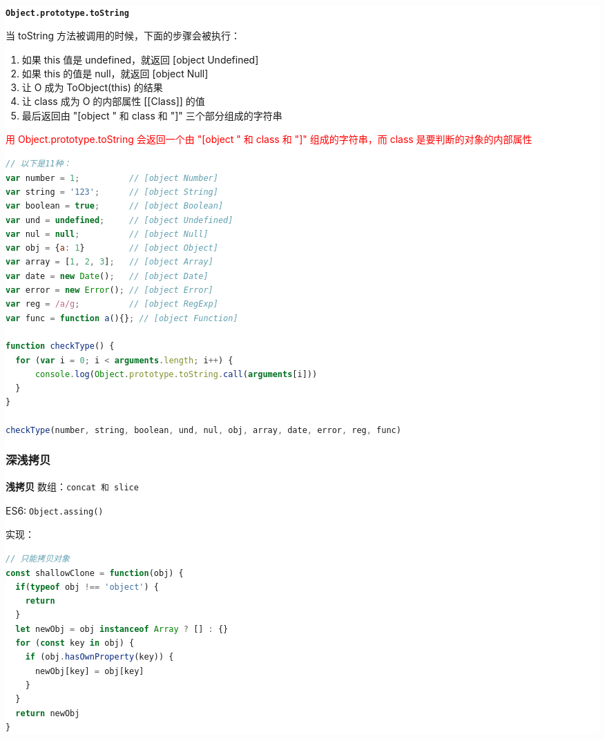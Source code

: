 **`Object.prototype.toString`**

当 toString 方法被调用的时候，下面的步骤会被执行：

1. 如果 this 值是 undefined，就返回 [object Undefined]
2. 如果 this 的值是 null，就返回 [object Null]
3. 让 O 成为 ToObject(this) 的结果
4. 让 class 成为 O 的内部属性 [[Class]] 的值
5. 最后返回由 "[object " 和 class 和 "]" 三个部分组成的字符串

<font color=red>用 Object.prototype.toString 会返回一个由 "[object " 和 class 和 "]" 组成的字符串，而 class 是要判断的对象的内部属性</font>

```javascript
// 以下是11种：
var number = 1;          // [object Number]
var string = '123';      // [object String]
var boolean = true;      // [object Boolean]
var und = undefined;     // [object Undefined]
var nul = null;          // [object Null]
var obj = {a: 1}         // [object Object]
var array = [1, 2, 3];   // [object Array]
var date = new Date();   // [object Date]
var error = new Error(); // [object Error]
var reg = /a/g;          // [object RegExp]
var func = function a(){}; // [object Function]

function checkType() {
  for (var i = 0; i < arguments.length; i++) {
      console.log(Object.prototype.toString.call(arguments[i]))
  }
}

checkType(number, string, boolean, und, nul, obj, array, date, error, reg, func)
```

### 深浅拷贝

**浅拷贝**
数组：`concat 和 slice `

ES6:  `Object.assing()`

实现：

```javascript
// 只能拷贝对象
const shallowClone = function(obj) {
  if(typeof obj !== 'object') {
    return
  }
  let newObj = obj instanceof Array ? [] : {}
  for (const key in obj) {
    if (obj.hasOwnProperty(key)) {
      newObj[key] = obj[key]
    }
  }
  return newObj
}
```
